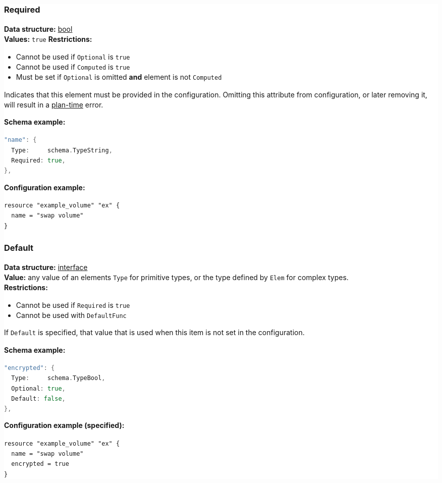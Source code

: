 ### Required
**Data structure:** [bool](https://golang.org/pkg/builtin/#bool)    
**Values:** `true`
**Restrictions:**  

- Cannot be used if `Optional` is `true`
- Cannot be used if `Computed` is `true`
- Must be set if `Optional` is omitted **and** element is not `Computed`

Indicates that this element must be provided in the configuration. Omitting this
attribute from configuration, or later removing it, will result in a
[plan-time]() error.

**Schema example:**

```go
"name": {
  Type:     schema.TypeString,
  Required: true,
},
```

**Configuration example:**

```hcl
resource "example_volume" "ex" {
  name = "swap volume"
}
```

### Default
**Data structure:** [interface](https://golang.org/doc/effective_go.html#interfaces)    
**Value:** any value of an elements `Type` for primitive types, or the type
defined by `Elem` for complex types.  
**Restrictions:**  

- Cannot be used if `Required` is `true`
- Cannot be used with `DefaultFunc`

If `Default` is specified, that value that is used when this item is not set in
the configuration. 

**Schema example:**

```go
"encrypted": {
  Type:     schema.TypeBool,
  Optional: true,
  Default: false,
},
```

**Configuration example (specified):**

```hcl
resource "example_volume" "ex" {
  name = "swap volume"
  encrypted = true
}
```
